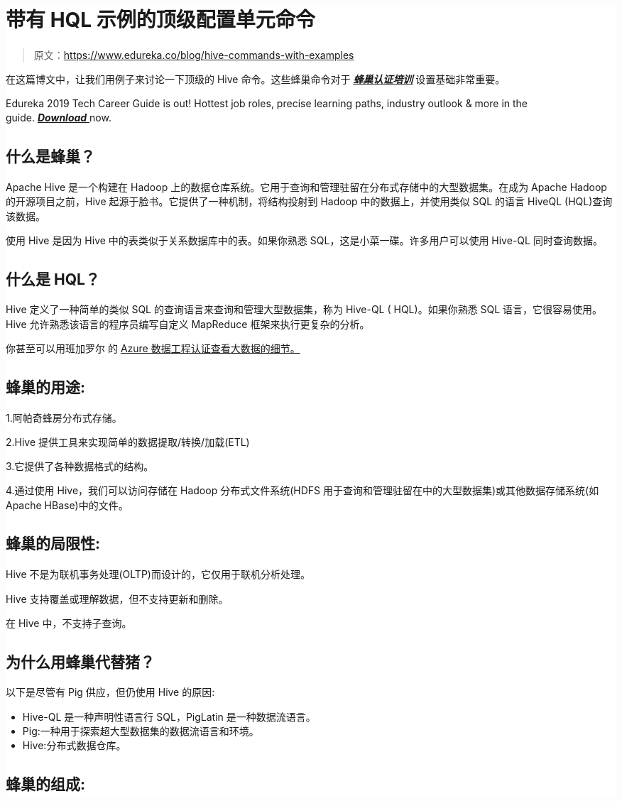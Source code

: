 # 带有 HQL 示例的顶级配置单元命令

> 原文：<https://www.edureka.co/blog/hive-commands-with-examples>

在这篇博文中，让我们用例子来讨论一下顶级的 Hive 命令。这些蜂巢命令对于 ***[蜂巢认证培训](https://www.edureka.co/big-data-and-hadoop)*** 设置基础非常重要。

Edureka 2019 Tech Career Guide is out! Hottest job roles, precise learning paths, industry outlook & more in the guide. [***Download*** ](http://bit.ly/2KmDS3b)now. 

## **什么是蜂巢？**

Apache Hive 是一个构建在 Hadoop 上的数据仓库系统。它用于查询和管理驻留在分布式存储中的大型数据集。在成为 Apache Hadoop 的开源项目之前，Hive 起源于脸书。它提供了一种机制，将结构投射到 Hadoop 中的数据上，并使用类似 SQL 的语言 HiveQL (HQL)查询该数据。

使用 Hive 是因为 Hive 中的表类似于关系数据库中的表。如果你熟悉 SQL，这是小菜一碟。许多用户可以使用 Hive-QL 同时查询数据。

## **什么是 HQL？**

Hive 定义了一种简单的类似 SQL 的查询语言来查询和管理大型数据集，称为 Hive-QL ( HQL)。如果你熟悉 SQL 语言，它很容易使用。Hive 允许熟悉该语言的程序员编写自定义 MapReduce 框架来执行更复杂的分析。

你甚至可以用班加罗尔 的 [Azure 数据工程认证查看大数据的细节。](https://www.edureka.co/microsoft-azure-data-engineering-certification-course-bangalore)

## **蜂巢的用途:**

1.阿帕奇蜂房分布式存储。

2.Hive 提供工具来实现简单的数据提取/转换/加载(ETL)

3.它提供了各种数据格式的结构。

4.通过使用 Hive，我们可以访问存储在 Hadoop 分布式文件系统(HDFS 用于查询和管理驻留在中的大型数据集)或其他数据存储系统(如 Apache HBase)中的文件。

## **蜂巢的局限性:**

Hive 不是为联机事务处理(OLTP)而设计的，它仅用于联机分析处理。

Hive 支持覆盖或理解数据，但不支持更新和删除。

在 Hive 中，不支持子查询。

## **为什么用蜂巢代替猪？**

以下是尽管有 Pig 供应，但仍使用 Hive 的原因:

*   Hive-QL 是一种声明性语言行 SQL，PigLatin 是一种数据流语言。
*   Pig:一种用于探索超大型数据集的数据流语言和环境。
*   Hive:分布式数据仓库。

## **蜂巢的组成:**
